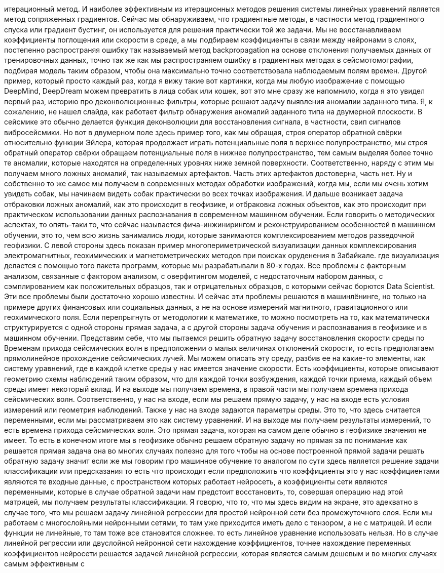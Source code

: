 итерационный метод. И наиболее эффективным из итерационных методов решения системы линейных уравнений является метод сопряженных градиентов. Сейчас мы обнаруживаем, что градиентные методы, в частности метод градиентного спуска или градиент бустинг, он используется для решения практически той же задачи. Мы не восстанавливаем коэффициенты поглощения или скорости в среде, а мы подбираем коэффициенты в связи между нейронами в слоях, постепенно распространяя ошибку так называемый метод backpropagation на основе отклонения получаемых данных от тренировочных данных, точно так же как мы распространяем ошибку в градиентных методах в сейсмотомографии, подбирая модель таким образом, чтобы она максимально точно соответствовала наблюдаемым полям времен. Другой пример, который просто каждый раз, когда я вижу такие вот картинки, когда мы любую изображение с помощью DeepMind, DeepDream можем превратить в лица собак или кошек, вот это мне сразу же напомнило, когда я это увидел первый раз, историю про деконволюционные фильтры, которые решают задачу выявления аномалии заданного типа. Я, к сожалению, не нашел слайда, как работает фильтр обнаружения аномалий заданного типа на двумерной плоскости. В сейсмике это обычно делается функция деконволюции для восстановления сигнала, в частности, свип сигналов вибросейсмики. Но вот в двумерном поле здесь пример того, как мы обращая, строя оператор обратной свёрки относительно функции Эйлера, которая продолжает играть потенциальные поля в верхнее полупространство, мы строя обратный оператор свёрки обращаем потенциальные поля в нижнее полупространство, тем самым выделяя более точно те аномалии, которые находятся на определенных уровнях ниже земной поверхности. Соответственно, наряду с этим мы получаем много ложных аномалий, так называемых артефактов. Часть этих артефактов достоверна, часть нет. Ну и собственно то же самое мы получаем в современных методах обработки изображений, когда мы, если мы очень хотим увидеть собак, мы начинаем видеть собак практически во всех точках изображения. И дальше возникает задача отбраковки ложных аномалий, как это происходит в геофизике, и отбраковка ложных объектов, как это происходит при практическом использовании данных распознавания в современном машинном обучении. Если говорить о методических аспектах, то опять-таки то, что сейчас называется фича-инжинирингом и реконструированием особенностей в машинном обучении, это то, чем всю жизнь занимались люди, которые занимаются комплексированием методов разведочной геофизики. С левой стороны здесь показан пример многопериметрической визуализации данных комплексирования электромагнитных, геохимических и магнетометрических методов при поисках оруденения в Забайкале. где визуализация делается с помощью того пакета программ, которые мы разрабатывали в 80-х годах. Все проблемы с факторным анализом, связанные с фактором анализом, с оверфитингом моделей, с недостаточным набором данных, с сэмплированием как положительных образцов, так и отрицательных образцов, с которыми сейчас борются Data Scientist. Эти все проблемы были достаточно хорошо известны. И сейчас эти проблемы решаются в машинлёнинге, но только на примере других финансовых или социальных данных, а не на основе измерений магнитного, гравитационного или геохимического поля. Если перепрыгнуть от методологии к математике, то можно посмотреть на то, как математически структурируется с одной стороны прямая задача, а с другой стороны задача обучения и распознавания в геофизике и в машинном обучении. Представим себе, что мы пытаемся решить обратную задачу восстановления скорости среды по Временам прихода сейсмических волн в предположении о малых величинах отклонений скорости, то есть предполагаем прямолинейное прохождение сейсмических лучей. Мы можем описать эту среду, разбив ее на какие-то элементы, как систему уравнений, где в каждой клетке среды у нас имеется значение скорости. Есть коэффициенты, которые описывают геометрию схемы наблюдений таким образом, что для каждой точки возбуждения, каждой точки приема, каждый объем среды имеет некоторый вклад. И на выходе мы получаем времена, в правой части мы получаем времена прихода сейсмических волн. Соответственно, у нас на входе, если мы решаем прямую задачу, у нас на входе есть условия измерений или геометрия наблюдений. Также у нас на входе задаются параметры среды. Это то, что здесь считается переменными, если мы рассматриваем это как систему уравнений. И на выходе мы получаем результаты измерений, то есть времена прихода сейсмических волн. Это прямая задача, которая на самом деле обычно в геофизике значения не имеет. То есть в конечном итоге мы в геофизике обычно решаем обратную задачу но прямая за по понимание как решается прямая задача она во многих случаях полезно для того чтобы на основе построенной прямой задачи решать обратную задачу значит если же мы говорим про машинное обучение то аналогом по сути здесь является решение задачи классификации или предсказания то есть что происходит если предположить что коэффициенты это у нас коэффициентами являются те входные данные, с пространством которых работает нейросеть, а коэффициенты сети являются переменными, которые в случае обратной задачи нам предстоит восстановить, то, совершая операцию над этой матрицей, мы получаем результаты классификации. Я говорю, что то, что мы здесь видим на экране, это адекватно в случае того, что мы решаем задачу линейной регрессии для простой нейронной сети без промежуточного слоя. Если мы работаем с многослойными нейронными сетями, то там уже приходится иметь дело с тензором, а не с матрицей. И если функции не линейные, то там тоже все становится сложнее. то есть линейное уравнение использовать нельзя. Но в случае линейной регрессии или двуслойной нейронной сети нахождение коэффициентов, точнее нахождение переменных коэффициентов нейросети решается задачей линейной регрессии, которая является самым дешевым и во многих случаях самым эффективным с